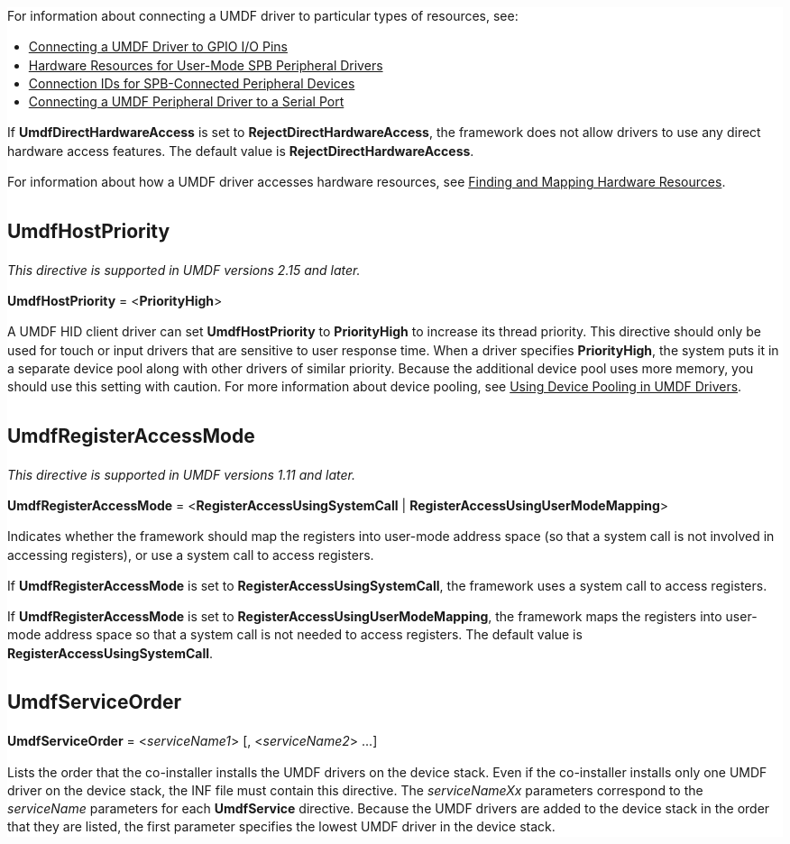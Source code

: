  

For information about connecting a UMDF driver to particular types of resources, see:

-   [Connecting a UMDF Driver to GPIO I/O Pins](https://docs.microsoft.com/windows-hardware/drivers/gpio/connecting-a-umdf-driver-to-gpio-i-o-pins)
-   [Hardware Resources for User-Mode SPB Peripheral Drivers](https://docs.microsoft.com/windows-hardware/drivers/spb/hardware-resources-for-user-mode-spb-peripheral-drivers)
-   [Connection IDs for SPB-Connected Peripheral Devices](https://docs.microsoft.com/windows-hardware/drivers/spb/connection-ids-for-spb-connected-peripheral-devices)
-   [Connecting a UMDF Peripheral Driver to a Serial Port](https://docs.microsoft.com/previous-versions/hh406559(v=vs.85))

If **UmdfDirectHardwareAccess** is set to **RejectDirectHardwareAccess**, the framework does not allow drivers to use any direct hardware access features. The default value is **RejectDirectHardwareAccess**.

For information about how a UMDF driver accesses hardware resources, see [Finding and Mapping Hardware Resources](finding-and-mapping-hardware-resources.md).


## UmdfHostPriority

*This directive is supported in UMDF versions 2.15 and later.*

**UmdfHostPriority** = <**PriorityHigh**>  

A UMDF HID client driver can set **UmdfHostPriority** to **PriorityHigh** to increase its thread priority. This directive should only be used for touch or input drivers that are sensitive to user response time. When a driver specifies **PriorityHigh**, the system puts it in a separate device pool along with other drivers of similar priority. Because the additional device pool uses more memory, you should use this setting with caution. For more information about device pooling, see [Using Device Pooling in UMDF Drivers](using-device-pooling-in-umdf-drivers.md).

## UmdfRegisterAccessMode

*This directive is supported in UMDF versions 1.11 and later.*

**UmdfRegisterAccessMode** = <**RegisterAccessUsingSystemCall** | **RegisterAccessUsingUserModeMapping**>   

Indicates whether the framework should map the registers into user-mode address space (so that a system call is not involved in accessing registers), or use a system call to access registers.

If **UmdfRegisterAccessMode** is set to **RegisterAccessUsingSystemCall**, the framework uses a system call to access registers.

If **UmdfRegisterAccessMode** is set to **RegisterAccessUsingUserModeMapping**, the framework maps the registers into user-mode address space so that a system call is not needed to access registers. The default value is **RegisterAccessUsingSystemCall**.


##  UmdfServiceOrder

**UmdfServiceOrder** = <*serviceName1*> \[, <*serviceName2*> ...\]  

Lists the order that the co-installer installs the UMDF drivers on the device stack. Even if the co-installer installs only one UMDF driver on the device stack, the INF file must contain this directive. The *serviceNameXx* parameters correspond to the *serviceName* parameters for each **UmdfService** directive. Because the UMDF drivers are added to the device stack in the order that they are listed, the first parameter specifies the lowest UMDF driver in the device stack.
